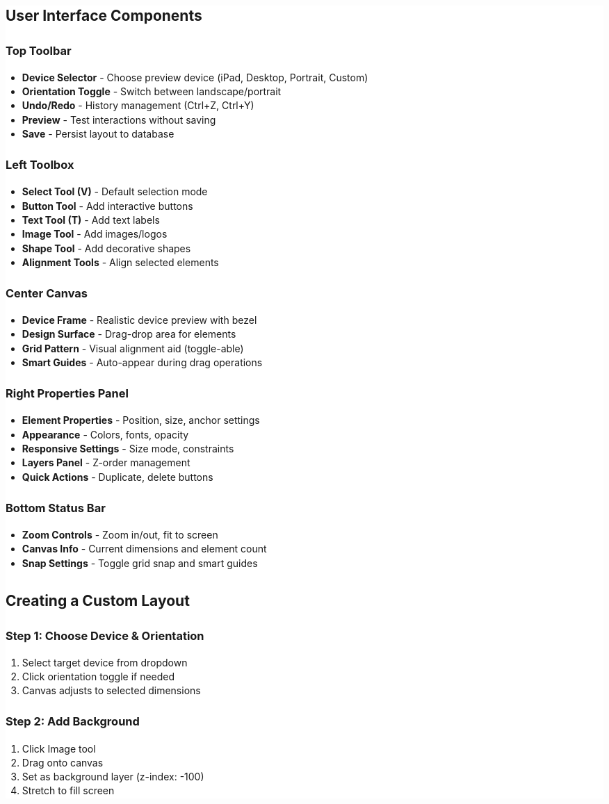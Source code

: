 ## User Interface Components

### Top Toolbar
- **Device Selector** - Choose preview device (iPad, Desktop, Portrait, Custom)
- **Orientation Toggle** - Switch between landscape/portrait
- **Undo/Redo** - History management (Ctrl+Z, Ctrl+Y)
- **Preview** - Test interactions without saving
- **Save** - Persist layout to database

### Left Toolbox
- **Select Tool (V)** - Default selection mode
- **Button Tool** - Add interactive buttons
- **Text Tool (T)** - Add text labels
- **Image Tool** - Add images/logos
- **Shape Tool** - Add decorative shapes
- **Alignment Tools** - Align selected elements

### Center Canvas
- **Device Frame** - Realistic device preview with bezel
- **Design Surface** - Drag-drop area for elements
- **Grid Pattern** - Visual alignment aid (toggle-able)
- **Smart Guides** - Auto-appear during drag operations

### Right Properties Panel
- **Element Properties** - Position, size, anchor settings
- **Appearance** - Colors, fonts, opacity
- **Responsive Settings** - Size mode, constraints
- **Layers Panel** - Z-order management
- **Quick Actions** - Duplicate, delete buttons

### Bottom Status Bar
- **Zoom Controls** - Zoom in/out, fit to screen
- **Canvas Info** - Current dimensions and element count
- **Snap Settings** - Toggle grid snap and smart guides

## Creating a Custom Layout

### Step 1: Choose Device & Orientation
1. Select target device from dropdown
2. Click orientation toggle if needed
3. Canvas adjusts to selected dimensions

### Step 2: Add Background
1. Click Image tool
2. Drag onto canvas
3. Set as background layer (z-index: -100)
4. Stretch to fill screen
